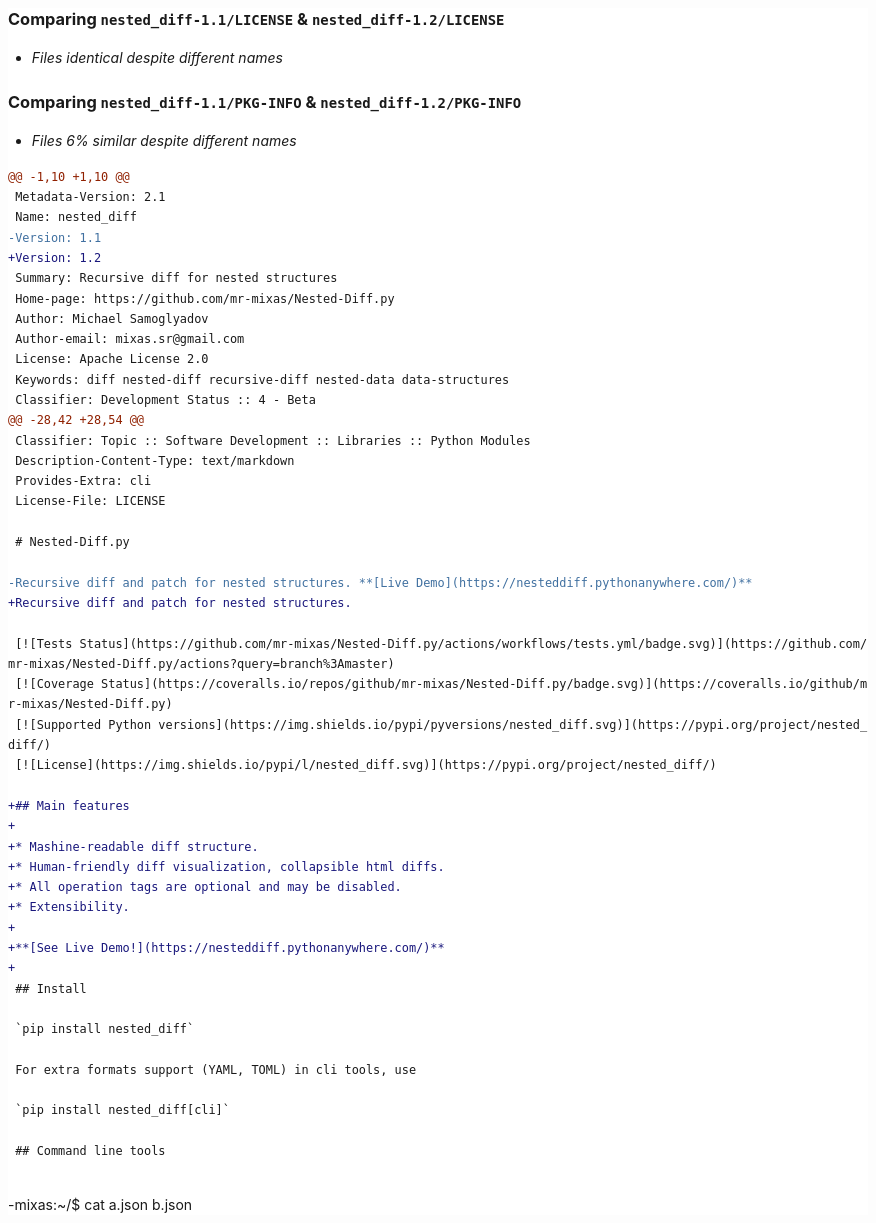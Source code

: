 ### Comparing `nested_diff-1.1/LICENSE` & `nested_diff-1.2/LICENSE`

 * *Files identical despite different names*

### Comparing `nested_diff-1.1/PKG-INFO` & `nested_diff-1.2/PKG-INFO`

 * *Files 6% similar despite different names*

```diff
@@ -1,10 +1,10 @@
 Metadata-Version: 2.1
 Name: nested_diff
-Version: 1.1
+Version: 1.2
 Summary: Recursive diff for nested structures
 Home-page: https://github.com/mr-mixas/Nested-Diff.py
 Author: Michael Samoglyadov
 Author-email: mixas.sr@gmail.com
 License: Apache License 2.0
 Keywords: diff nested-diff recursive-diff nested-data data-structures
 Classifier: Development Status :: 4 - Beta
@@ -28,42 +28,54 @@
 Classifier: Topic :: Software Development :: Libraries :: Python Modules
 Description-Content-Type: text/markdown
 Provides-Extra: cli
 License-File: LICENSE
 
 # Nested-Diff.py
 
-Recursive diff and patch for nested structures. **[Live Demo](https://nesteddiff.pythonanywhere.com/)**
+Recursive diff and patch for nested structures.
 
 [![Tests Status](https://github.com/mr-mixas/Nested-Diff.py/actions/workflows/tests.yml/badge.svg)](https://github.com/mr-mixas/Nested-Diff.py/actions?query=branch%3Amaster)
 [![Coverage Status](https://coveralls.io/repos/github/mr-mixas/Nested-Diff.py/badge.svg)](https://coveralls.io/github/mr-mixas/Nested-Diff.py)
 [![Supported Python versions](https://img.shields.io/pypi/pyversions/nested_diff.svg)](https://pypi.org/project/nested_diff/)
 [![License](https://img.shields.io/pypi/l/nested_diff.svg)](https://pypi.org/project/nested_diff/)
 
+## Main features
+
+* Mashine-readable diff structure.
+* Human-friendly diff visualization, collapsible html diffs.
+* All operation tags are optional and may be disabled.
+* Extensibility.
+
+**[See Live Demo!](https://nesteddiff.pythonanywhere.com/)**
+
 ## Install
 
 `pip install nested_diff`
 
 For extra formats support (YAML, TOML) in cli tools, use
 
 `pip install nested_diff[cli]`
 
 ## Command line tools
 
 ```
-mixas:~/$ cat a.json b.json